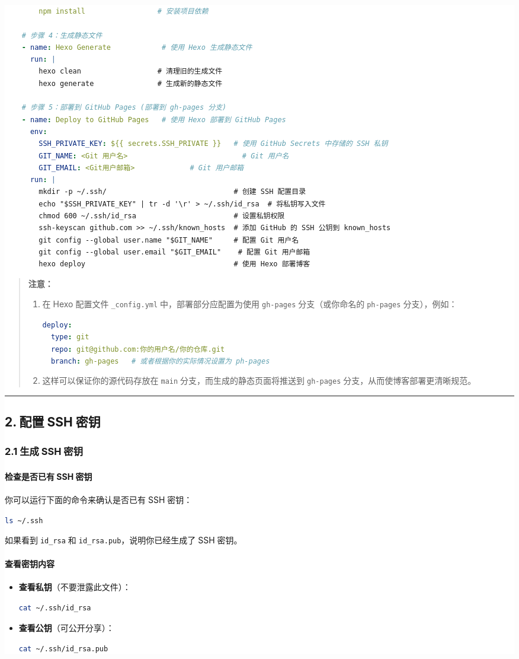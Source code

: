 ```yaml
        npm install                 # 安装项目依赖

    # 步骤 4：生成静态文件
    - name: Hexo Generate            # 使用 Hexo 生成静态文件
      run: |
        hexo clean                  # 清理旧的生成文件
        hexo generate               # 生成新的静态文件

    # 步骤 5：部署到 GitHub Pages (部署到 gh-pages 分支)
    - name: Deploy to GitHub Pages   # 使用 Hexo 部署到 GitHub Pages
      env:
        SSH_PRIVATE_KEY: ${{ secrets.SSH_PRIVATE }}   # 使用 GitHub Secrets 中存储的 SSH 私钥
        GIT_NAME: <Git 用户名>                           # Git 用户名
        GIT_EMAIL: <Git用户邮箱>             # Git 用户邮箱
      run: |
        mkdir -p ~/.ssh/                              # 创建 SSH 配置目录
        echo "$SSH_PRIVATE_KEY" | tr -d '\r' > ~/.ssh/id_rsa  # 将私钥写入文件
        chmod 600 ~/.ssh/id_rsa                       # 设置私钥权限
        ssh-keyscan github.com >> ~/.ssh/known_hosts  # 添加 GitHub 的 SSH 公钥到 known_hosts
        git config --global user.name "$GIT_NAME"     # 配置 Git 用户名
        git config --global user.email "$GIT_EMAIL"    # 配置 Git 用户邮箱
        hexo deploy                                   # 使用 Hexo 部署博客
```

> **注意：**  
> 1. 在 Hexo 配置文件 `_config.yml` 中，部署部分应配置为使用 `gh-pages` 分支（或你命名的 `ph-pages` 分支），例如：
>    ```yaml
>    deploy:
>      type: git
>      repo: git@github.com:你的用户名/你的仓库.git
>      branch: gh-pages   # 或者根据你的实际情况设置为 ph-pages
>    ```
> 2. 这样可以保证你的源代码存放在 `main` 分支，而生成的静态页面将推送到 `gh-pages` 分支，从而使博客部署更清晰规范。

---

## **2. 配置 SSH 密钥**

### **2.1 生成 SSH 密钥**

#### **检查是否已有 SSH 密钥**
你可以运行下面的命令来确认是否已有 SSH 密钥：
```bash
ls ~/.ssh
```
如果看到 `id_rsa` 和 `id_rsa.pub`，说明你已经生成了 SSH 密钥。

#### **查看密钥内容**
- **查看私钥**（不要泄露此文件）：
  ```bash
  cat ~/.ssh/id_rsa
  ```
- **查看公钥**（可公开分享）：
  ```bash
  cat ~/.ssh/id_rsa.pub
  ```
